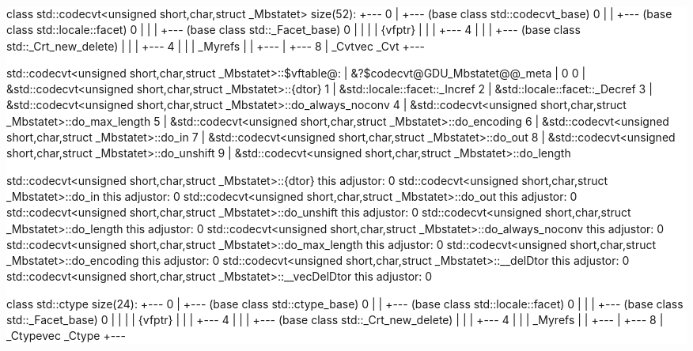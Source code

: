 class std::codecvt<unsigned short,char,struct _Mbstatet>        size(52):
        +---
 0      | +--- (base class std::codecvt_base)
 0      | | +--- (base class std::locale::facet)
 0      | | | +--- (base class std::_Facet_base)
 0      | | | | {vfptr}
        | | | +---
 4      | | | +--- (base class std::_Crt_new_delete)
        | | | +---
 4      | | | _Myrefs
        | | +---
        | +---
 8      | _Cvtvec _Cvt
        +---

std::codecvt<unsigned short,char,struct _Mbstatet>::$vftable@:
        | &?$codecvt@GDU_Mbstatet@@_meta
        |  0
 0      | &std::codecvt<unsigned short,char,struct _Mbstatet>::{dtor}
 1      | &std::locale::facet::_Incref
 2      | &std::locale::facet::_Decref
 3      | &std::codecvt<unsigned short,char,struct _Mbstatet>::do_always_noconv
 4      | &std::codecvt<unsigned short,char,struct _Mbstatet>::do_max_length
 5      | &std::codecvt<unsigned short,char,struct _Mbstatet>::do_encoding
 6      | &std::codecvt<unsigned short,char,struct _Mbstatet>::do_in
 7      | &std::codecvt<unsigned short,char,struct _Mbstatet>::do_out
 8      | &std::codecvt<unsigned short,char,struct _Mbstatet>::do_unshift
 9      | &std::codecvt<unsigned short,char,struct _Mbstatet>::do_length

std::codecvt<unsigned short,char,struct _Mbstatet>::{dtor} this adjustor: 0
std::codecvt<unsigned short,char,struct _Mbstatet>::do_in this adjustor: 0
std::codecvt<unsigned short,char,struct _Mbstatet>::do_out this adjustor: 0
std::codecvt<unsigned short,char,struct _Mbstatet>::do_unshift this adjustor: 0
std::codecvt<unsigned short,char,struct _Mbstatet>::do_length this adjustor: 0
std::codecvt<unsigned short,char,struct _Mbstatet>::do_always_noconv this adjustor: 0
std::codecvt<unsigned short,char,struct _Mbstatet>::do_max_length this adjustor: 0
std::codecvt<unsigned short,char,struct _Mbstatet>::do_encoding this adjustor: 0
std::codecvt<unsigned short,char,struct _Mbstatet>::__delDtor this adjustor: 0
std::codecvt<unsigned short,char,struct _Mbstatet>::__vecDelDtor this adjustor: 0

class std::ctype<char>  size(24):
        +---
 0      | +--- (base class std::ctype_base)
 0      | | +--- (base class std::locale::facet)
 0      | | | +--- (base class std::_Facet_base)
 0      | | | | {vfptr}
        | | | +---
 4      | | | +--- (base class std::_Crt_new_delete)
        | | | +---
 4      | | | _Myrefs
        | | +---
        | +---
 8      | _Ctypevec _Ctype
        +---
